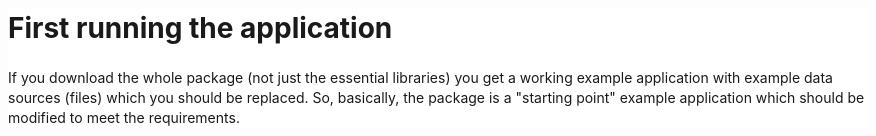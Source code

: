 # First running the application #
If you download the whole package (not just the essential libraries) you get a working example application with example data sources (files) which you should be replaced. So, basically, the package is a "starting point" example application which should be modified to meet the requirements.